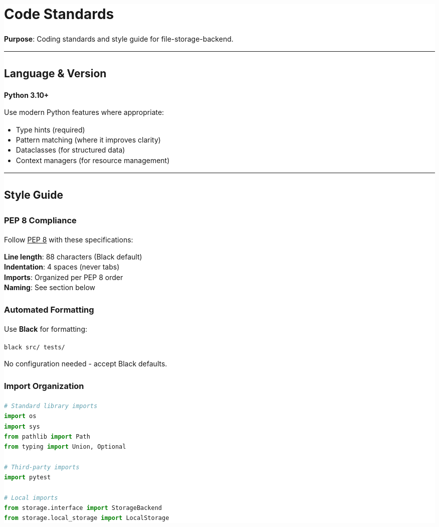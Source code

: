 # Code Standards

**Purpose**: Coding standards and style guide for file-storage-backend.

---

## Language & Version

**Python 3.10+**

Use modern Python features where appropriate:
- Type hints (required)
- Pattern matching (where it improves clarity)
- Dataclasses (for structured data)
- Context managers (for resource management)

---

## Style Guide

### PEP 8 Compliance

Follow [PEP 8](https://pep8.org/) with these specifications:

**Line length**: 88 characters (Black default)  
**Indentation**: 4 spaces (never tabs)  
**Imports**: Organized per PEP 8 order  
**Naming**: See section below

### Automated Formatting

Use **Black** for formatting:
```bash
black src/ tests/
```

No configuration needed - accept Black defaults.

### Import Organization

```python
# Standard library imports
import os
import sys
from pathlib import Path
from typing import Union, Optional

# Third-party imports
import pytest

# Local imports
from storage.interface import StorageBackend
from storage.local_storage import LocalStorage
```
